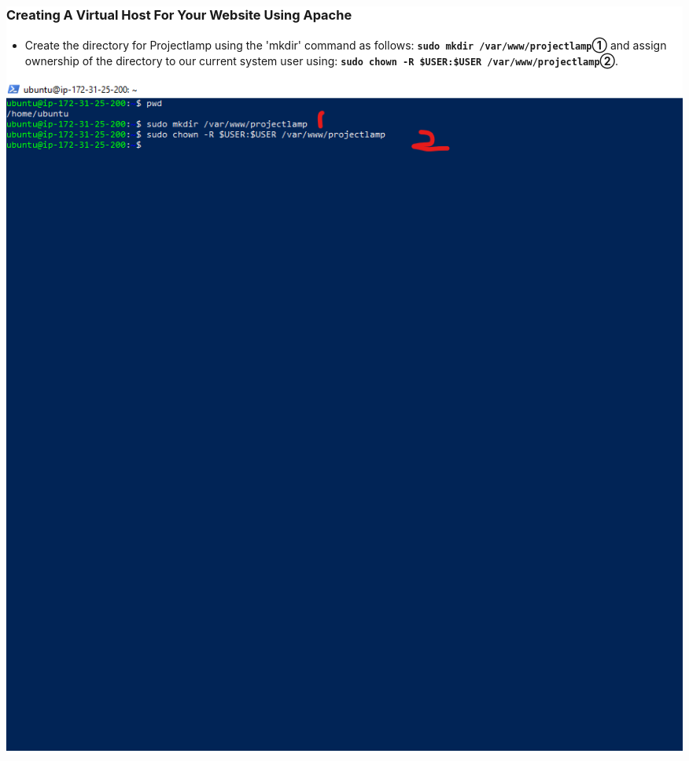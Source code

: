### Creating A Virtual Host For Your Website Using Apache
- Create the directory for Projectlamp using the 'mkdir' command as follows:
**`sudo mkdir /var/www/projectlamp`①** and assign ownership of the directory to our current system user using:
**`sudo chown -R $USER:$USER /var/www/projectlamp`②**.

![20](img/20.png)
